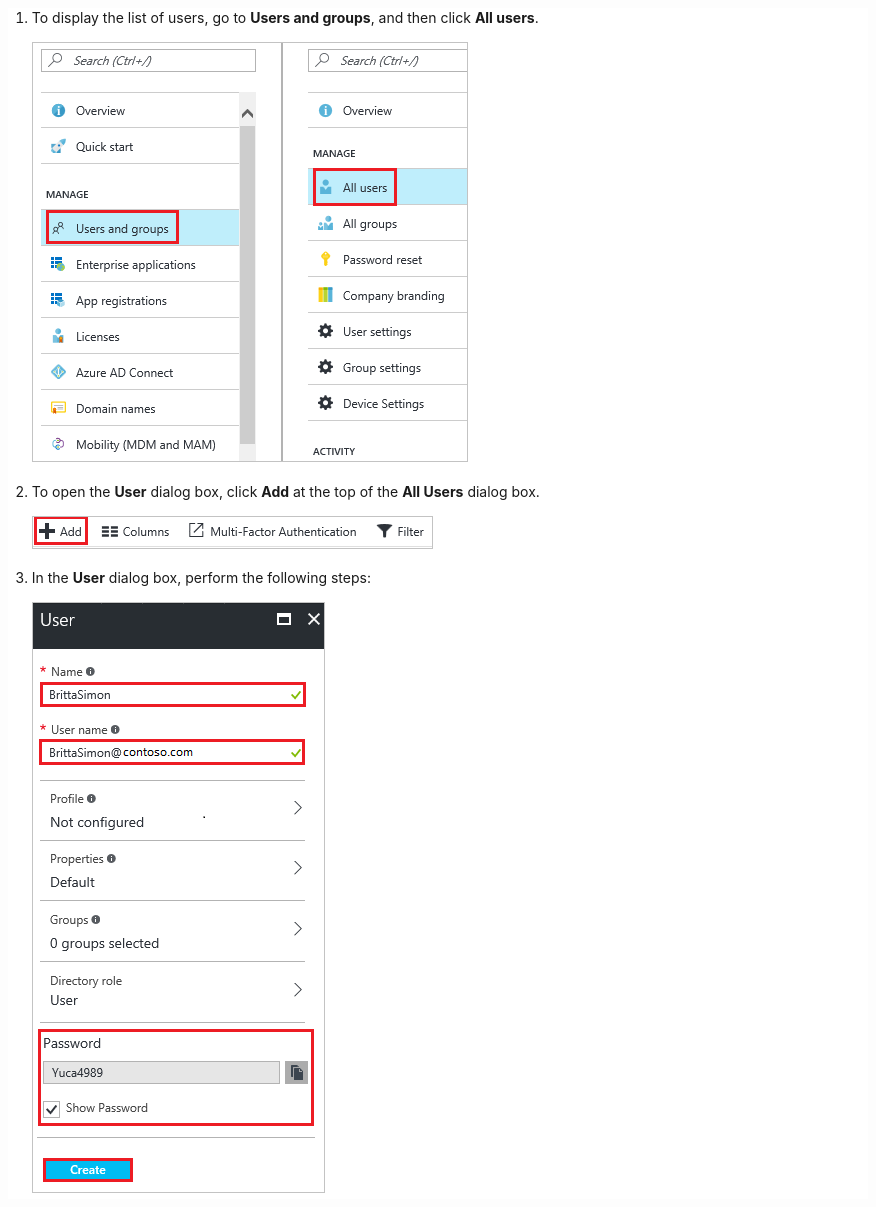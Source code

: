 1. To display the list of users, go to **Users and groups**, and then click **All users**.

    ![The "Users and groups" and "All users" links](./media/flock-tutorial/create_aaduser_02.png)

1. To open the **User** dialog box, click **Add** at the top of the **All Users** dialog box.

    ![The Add button](./media/flock-tutorial/create_aaduser_03.png)

1. In the **User** dialog box, perform the following steps:

    ![The User dialog box](./media/flock-tutorial/create_aaduser_04.png)
